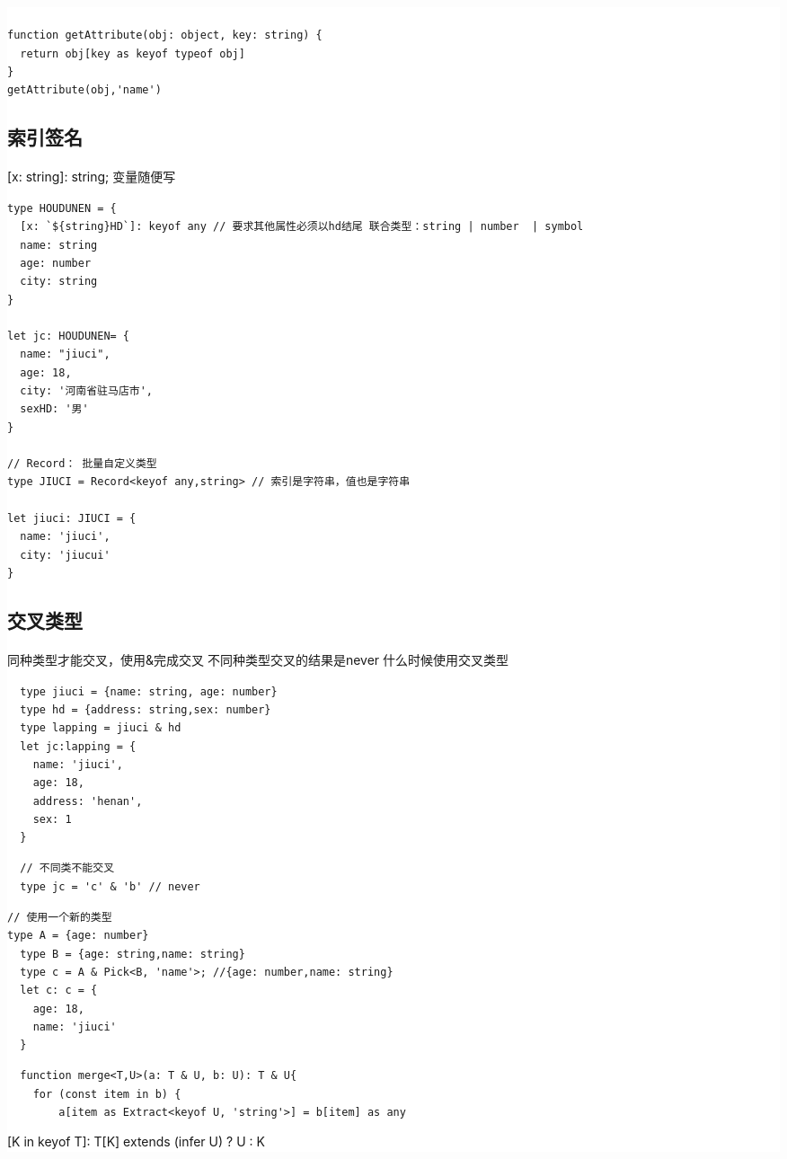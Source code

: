 ```tsx

function getAttribute(obj: object, key: string) {
  return obj[key as keyof typeof obj]
}
getAttribute(obj,'name')
```
## 索引签名
[x: string]: string; 变量随便写
```tsx
type HOUDUNEN = {
  [x: `${string}HD`]: keyof any // 要求其他属性必须以hd结尾 联合类型：string | number  | symbol
  name: string
  age: number
  city: string
}

let jc: HOUDUNEN= {
  name: "jiuci",
  age: 18,
  city: '河南省驻马店市',
  sexHD: '男'
}

// Record： 批量自定义类型
type JIUCI = Record<keyof any,string> // 索引是字符串，值也是字符串

let jiuci: JIUCI = {
  name: 'jiuci',
  city: 'jiucui'
}
```
## 交叉类型
同种类型才能交叉，使用&完成交叉
不同种类型交叉的结果是never
什么时候使用交叉类型
```tsx
  type jiuci = {name: string, age: number}
  type hd = {address: string,sex: number}
  type lapping = jiuci & hd
  let jc:lapping = {
    name: 'jiuci',
    age: 18,
    address: 'henan',
    sex: 1
  }
```
```tsx
  // 不同类不能交叉
  type jc = 'c' & 'b' // never
```
```tsx
// 使用一个新的类型
type A = {age: number}
  type B = {age: string,name: string}
  type c = A & Pick<B, 'name'>; //{age: number,name: string}
  let c: c = {
    age: 18,
    name: 'jiuci'
  }
```
```tsx
  function merge<T,U>(a: T & U, b: U): T & U{
    for (const item in b) {
        a[item as Extract<keyof U, 'string'>] = b[item] as any
```

  [P in K ]: V
  [K in keyof T]: T[K] extends (infer U) ? U : K